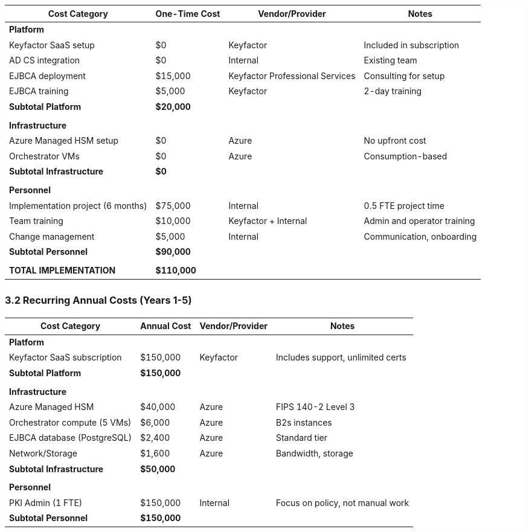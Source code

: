 | Cost Category | One-Time Cost | Vendor/Provider | Notes |
|--------------|---------------|-----------------|-------|
| **Platform** | | | |
| Keyfactor SaaS setup | $0 | Keyfactor | Included in subscription |
| AD CS integration | $0 | Internal | Existing team |
| EJBCA deployment | $15,000 | Keyfactor Professional Services | Consulting for setup |
| EJBCA training | $5,000 | Keyfactor | 2-day training |
| **Subtotal Platform** | **$20,000** | | |
| | | | |
| **Infrastructure** | | | |
| Azure Managed HSM setup | $0 | Azure | No upfront cost |
| Orchestrator VMs | $0 | Azure | Consumption-based |
| **Subtotal Infrastructure** | **$0** | | |
| | | | |
| **Personnel** | | | |
| Implementation project (6 months) | $75,000 | Internal | 0.5 FTE project time |
| Team training | $10,000 | Keyfactor + Internal | Admin and operator training |
| Change management | $5,000 | Internal | Communication, onboarding |
| **Subtotal Personnel** | **$90,000** | | |
| | | | |
| **TOTAL IMPLEMENTATION** | **$110,000** | | |

### 3.2 Recurring Annual Costs (Years 1-5)

| Cost Category | Annual Cost | Vendor/Provider | Notes |
|--------------|-------------|-----------------|-------|
| **Platform** | | | |
| Keyfactor SaaS subscription | $150,000 | Keyfactor | Includes support, unlimited certs |
| **Subtotal Platform** | **$150,000** | | |
| | | | |
| **Infrastructure** | | | |
| Azure Managed HSM | $40,000 | Azure | FIPS 140-2 Level 3 |
| Orchestrator compute (5 VMs) | $6,000 | Azure | B2s instances |
| EJBCA database (PostgreSQL) | $2,400 | Azure | Standard tier |
| Network/Storage | $1,600 | Azure | Bandwidth, storage |
| **Subtotal Infrastructure** | **$50,000** | | |
| | | | |
| **Personnel** | | | |
| PKI Admin (1 FTE) | $150,000 | Internal | Focus on policy, not manual work |
| **Subtotal Personnel** | **$150,000** | | |
